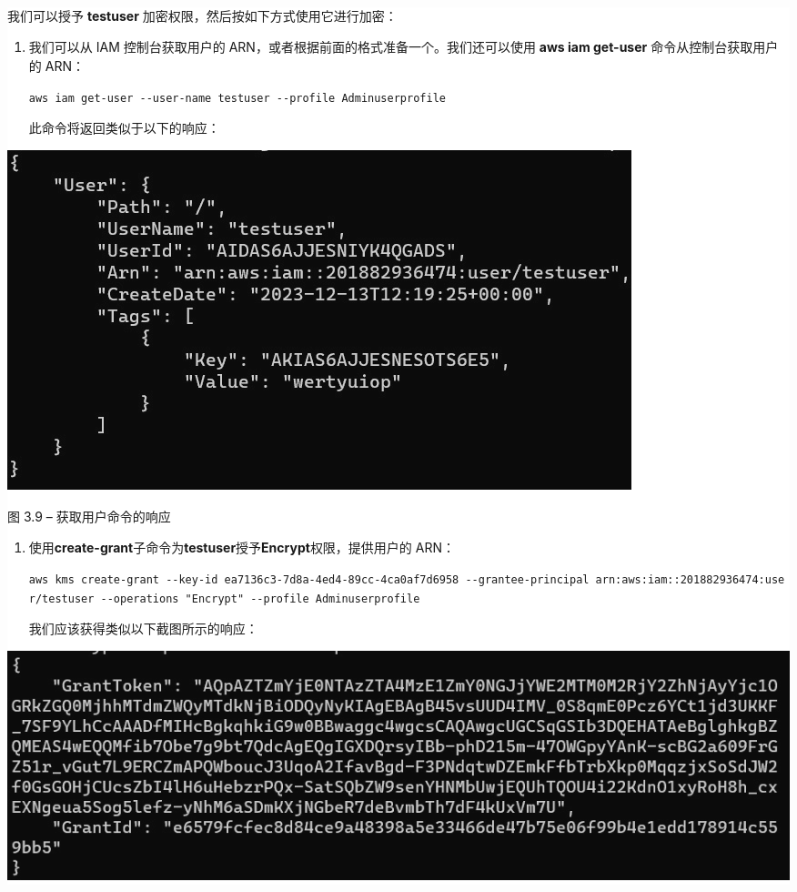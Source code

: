 我们可以授予 **testuser** 加密权限，然后按如下方式使用它进行加密：

1.  我们可以从 IAM 控制台获取用户的 ARN，或者根据前面的格式准备一个。我们还可以使用 **aws iam get-user** 命令从控制台获取用户的 ARN：

    ```
    aws iam get-user --user-name testuser --profile Adminuserprofile
    ```

    此命令将返回类似于以下的响应：

![图 3.9 – 获取用户命令的响应](img/B21384_03_9.jpg)

图 3.9 – 获取用户命令的响应

1.  使用**create-grant**子命令为**testuser**授予**Encrypt**权限，提供用户的 ARN：

    ```
    aws kms create-grant --key-id ea7136c3-7d8a-4ed4-89cc-4ca0af7d6958 --grantee-principal arn:aws:iam::201882936474:user/testuser --operations "Encrypt" --profile Adminuserprofile
    ```

    我们应该获得类似以下截图所示的响应：

![图 3.10 – **create-grant**子命令的响应](img/B21384_03_10.jpg)
